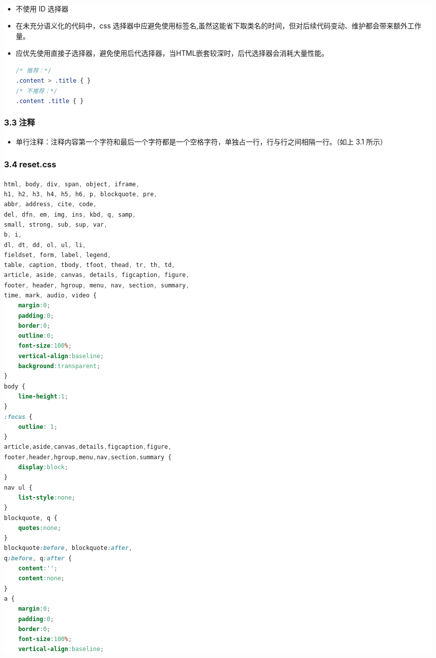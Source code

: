 * 不使用 ID 选择器

* 在未充分语义化的代码中，css 选择器中应避免使用标签名,虽然这能省下取类名的时间，但对后续代码变动、维护都会带来额外工作量。

* 应优先使用直接子选择器，避免使用后代选择器，当HTML嵌套较深时，后代选择器会消耗大量性能。

  ```css
  /* 推荐：*/
  .content > .title { }
  /* 不推荐：*/
  .content .title { }
  ```
### 3.3 注释
* 单行注释：注释内容第一个字符和最后一个字符都是一个空格字符，单独占一行，行与行之间相隔一行。（如上  3.1  所示）

### 3.4 reset.css

```css
html, body, div, span, object, iframe,
h1, h2, h3, h4, h5, h6, p, blockquote, pre,
abbr, address, cite, code,
del, dfn, em, img, ins, kbd, q, samp,
small, strong, sub, sup, var,
b, i,
dl, dt, dd, ol, ul, li,
fieldset, form, label, legend,
table, caption, tbody, tfoot, thead, tr, th, td,
article, aside, canvas, details, figcaption, figure, 
footer, header, hgroup, menu, nav, section, summary,
time, mark, audio, video {
    margin:0;
    padding:0;
    border:0;
    outline:0;
    font-size:100%;
    vertical-align:baseline;
    background:transparent;
}
body {
    line-height:1;
}
:focus {
	outline: 1;
}
article,aside,canvas,details,figcaption,figure,
footer,header,hgroup,menu,nav,section,summary { 
    display:block;
}
nav ul {
    list-style:none;
}
blockquote, q {
    quotes:none;
}
blockquote:before, blockquote:after,
q:before, q:after {
    content:'';
    content:none;
}
a {
    margin:0;
    padding:0;
    border:0;
    font-size:100%;
    vertical-align:baseline;
```